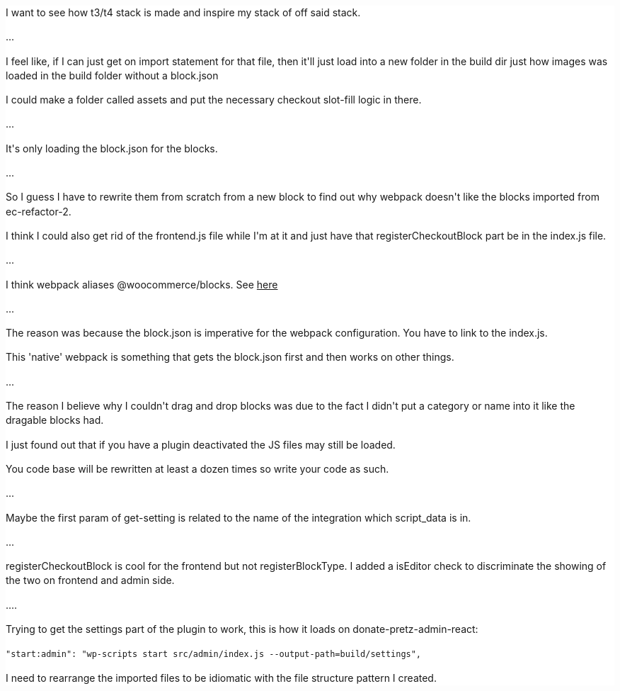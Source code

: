 I want to see how t3/t4 stack is made and inspire my stack of off said stack.

...

I feel like, if I can just get on import statement for that file, then it'll just load into a new folder in the build dir just how images was loaded in the build folder without a block.json

I could make a folder called assets and put the necessary checkout slot-fill logic in there.

...

It's only loading the block.json for the blocks.

...

So I guess I have to rewrite them from scratch from a new block to find out why webpack doesn't like the blocks imported from ec-refactor-2.

I think I could also get rid of the frontend.js file while I'm at it and just have that registerCheckoutBlock part be in the index.js file.

...

I think webpack aliases @woocommerce/blocks. See [here](https://github.com/woocommerce/woocommerce-blocks/blob/e089ae17043fa525e8397d605f0f470959f2ae95/bin/webpack-helpers.js#L16-L35)

...

The reason was because the block.json is imperative for the webpack configuration. You have to link to the index.js.

This 'native' webpack is something that gets the block.json first and then works on other things.

...

The reason I believe why I couldn't drag and drop blocks was due to the fact I didn't put a category or name into it like the dragable blocks had.

I just found out that if you have a plugin deactivated the JS files may still be loaded.

You code base will be rewritten at least a dozen times so write your code as such.

...

Maybe the first param of get-setting is related to the name of the integration which script\_data is in.

...

registerCheckoutBlock is cool for the frontend but not registerBlockType. I added a isEditor check to discriminate the showing of the two on frontend and admin side.

....

Trying to get the settings part of the plugin to work, this is how it loads on donate-pretz-admin-react:

```
"start:admin": "wp-scripts start src/admin/index.js --output-path=build/settings",
```

I need to rearrange the imported files to be idiomatic with the file structure pattern I created.
